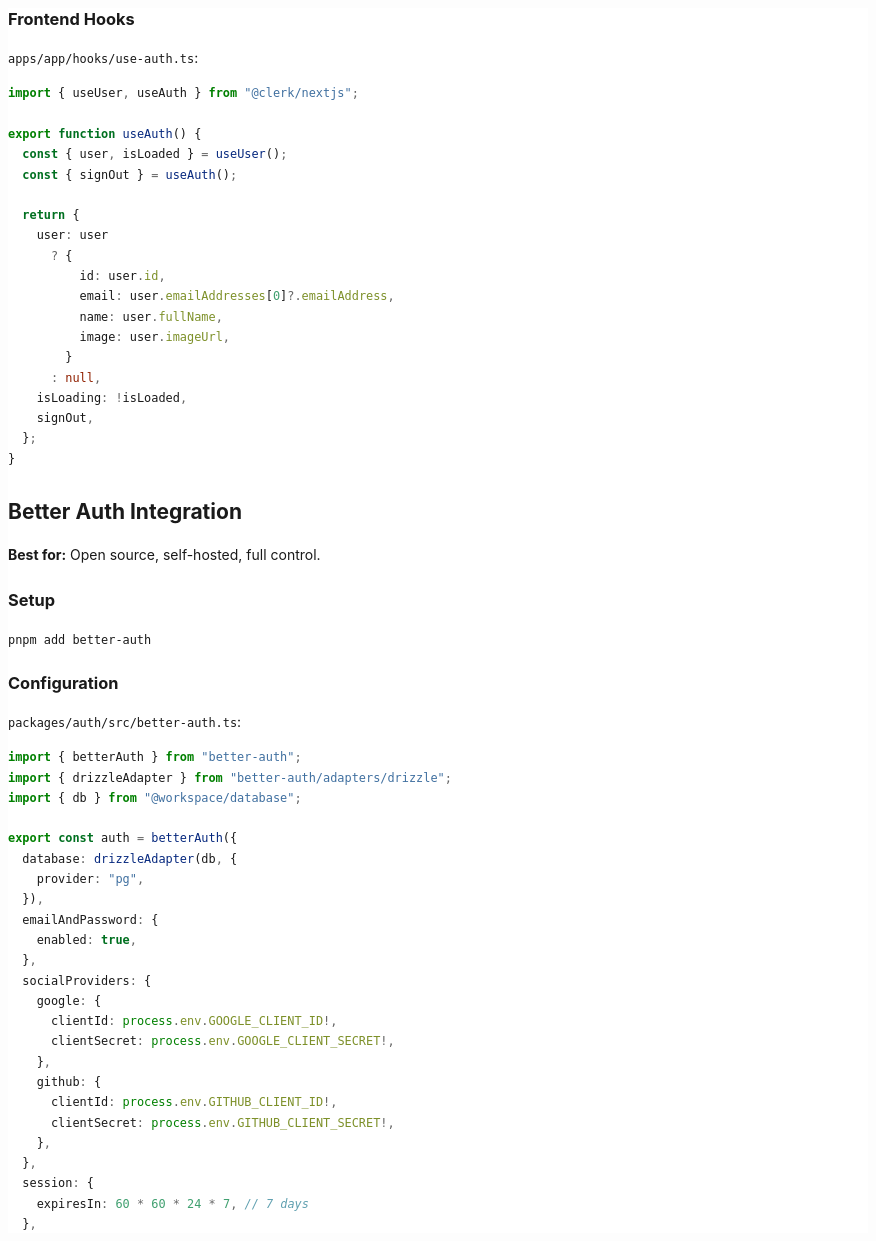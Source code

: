 ### Frontend Hooks

`apps/app/hooks/use-auth.ts`:

```typescript
import { useUser, useAuth } from "@clerk/nextjs";

export function useAuth() {
  const { user, isLoaded } = useUser();
  const { signOut } = useAuth();

  return {
    user: user
      ? {
          id: user.id,
          email: user.emailAddresses[0]?.emailAddress,
          name: user.fullName,
          image: user.imageUrl,
        }
      : null,
    isLoading: !isLoaded,
    signOut,
  };
}
```

## Better Auth Integration

**Best for:** Open source, self-hosted, full control.

### Setup

```bash
pnpm add better-auth
```

### Configuration

`packages/auth/src/better-auth.ts`:

```typescript
import { betterAuth } from "better-auth";
import { drizzleAdapter } from "better-auth/adapters/drizzle";
import { db } from "@workspace/database";

export const auth = betterAuth({
  database: drizzleAdapter(db, {
    provider: "pg",
  }),
  emailAndPassword: {
    enabled: true,
  },
  socialProviders: {
    google: {
      clientId: process.env.GOOGLE_CLIENT_ID!,
      clientSecret: process.env.GOOGLE_CLIENT_SECRET!,
    },
    github: {
      clientId: process.env.GITHUB_CLIENT_ID!,
      clientSecret: process.env.GITHUB_CLIENT_SECRET!,
    },
  },
  session: {
    expiresIn: 60 * 60 * 24 * 7, // 7 days
  },
```